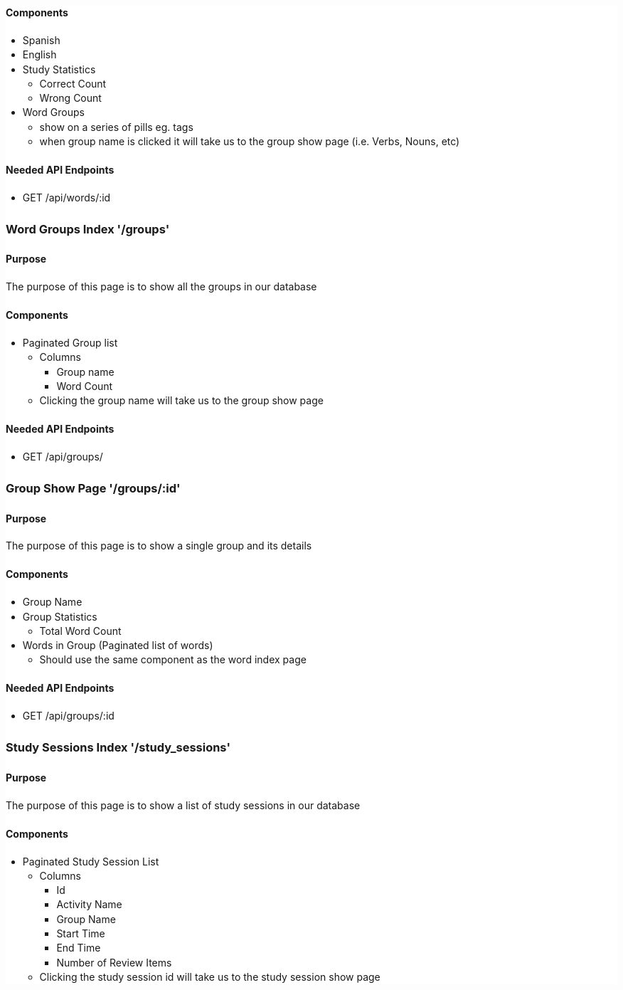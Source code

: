 #### Components
- Spanish
- English
- Study Statistics
    - Correct Count
    - Wrong Count
- Word Groups
    - show on a series of pills eg. tags
    - when group name is clicked it will take us to the group show page (i.e. Verbs, Nouns, etc)

#### Needed API Endpoints
- GET /api/words/:id



### Word Groups Index '/groups'
#### Purpose
The purpose of this page is to show all the groups in our database

#### Components
- Paginated Group list
    - Columns
        - Group name
        - Word Count
    - Clicking the group name will take us to the group show page

#### Needed API Endpoints
- GET /api/groups/


### Group Show Page '/groups/:id'
#### Purpose
The purpose of this page is to show a single group and its details


#### Components
- Group Name
- Group Statistics
    - Total Word Count
- Words in Group (Paginated list of words)
    - Should use the same component as the word index page


#### Needed API Endpoints
- GET /api/groups/:id 


### Study Sessions Index '/study_sessions' 
#### Purpose
The purpose of this page is to show a list of study sessions in our database

#### Components
- Paginated Study Session List
    - Columns
        - Id
        - Activity Name
        - Group Name
        - Start Time
        - End Time
        - Number of Review Items
    - Clicking the study session id will take us to the study session show page
